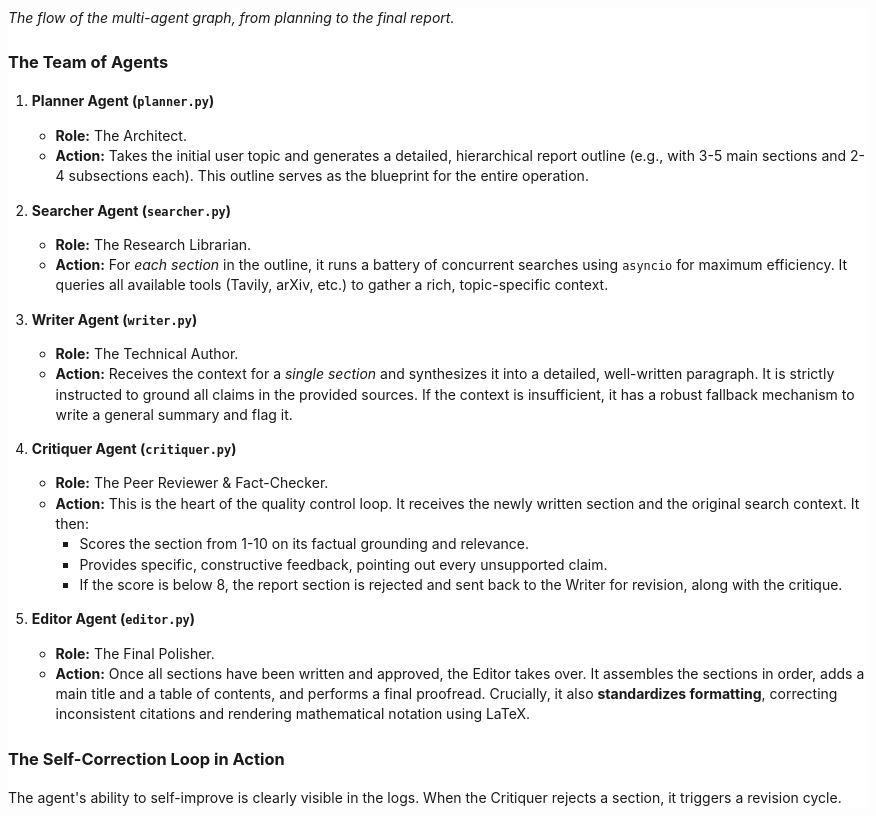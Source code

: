 *The flow of the multi-agent graph, from planning to the final report.*

### The Team of Agents

1.  **Planner Agent (`planner.py`)**
    * **Role:** The Architect.
    * **Action:** Takes the initial user topic and generates a detailed, hierarchical report outline (e.g., with 3-5 main sections and 2-4 subsections each). This outline serves as the blueprint for the entire operation.

2.  **Searcher Agent (`searcher.py`)**
    * **Role:** The Research Librarian.
    * **Action:** For *each section* in the outline, it runs a battery of concurrent searches using `asyncio` for maximum efficiency. It queries all available tools (Tavily, arXiv, etc.) to gather a rich, topic-specific context.

3.  **Writer Agent (`writer.py`)**
    * **Role:** The Technical Author.
    * **Action:** Receives the context for a *single section* and synthesizes it into a detailed, well-written paragraph. It is strictly instructed to ground all claims in the provided sources. If the context is insufficient, it has a robust fallback mechanism to write a general summary and flag it.

4.  **Critiquer Agent (`critiquer.py`)**
    * **Role:** The Peer Reviewer & Fact-Checker.
    * **Action:** This is the heart of the quality control loop. It receives the newly written section and the original search context. It then:
        * Scores the section from 1-10 on its factual grounding and relevance.
        * Provides specific, constructive feedback, pointing out every unsupported claim.
        * If the score is below 8, the report section is rejected and sent back to the Writer for revision, along with the critique.

5.  **Editor Agent (`editor.py`)**
    * **Role:** The Final Polisher.
    * **Action:** Once all sections have been written and approved, the Editor takes over. It assembles the sections in order, adds a main title and a table of contents, and performs a final proofread. Crucially, it also **standardizes formatting**, correcting inconsistent citations and rendering mathematical notation using LaTeX.

### The Self-Correction Loop in Action

The agent's ability to self-improve is clearly visible in the logs. When the Critiquer rejects a section, it triggers a revision cycle.
